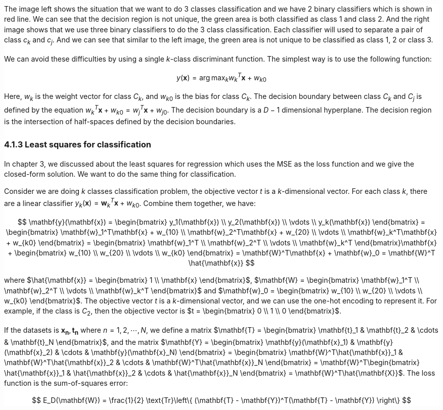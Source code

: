 The image left shows the situation that we want to do 3 classes classification and we have 2 binary classifiers which is shown in red line. We can see that the decision region is not unique, the green area is both classified as class 1 and class 2. And the right image shows that we use three binary classifiers to do the 3 class classification. Each classifier will used to separate a pair of class $c_k$ and $c_j$. And we can see that similar to the left image, the green area is not unique to be classified as class 1, 2 or class 3.

We can avoid these difficulties by using a single $k$-class discriminant function. The simplest way is to use the following function:

$$
y(\mathbf{x}) = \arg\max_k w_k^T\mathbf{x} + w_{k0}
$$

Here, $w_k$ is the weight vector for class $C_k$, and $w_{k0}$ is the bias for class $C_k$. The decision boundary between class $C_k$ and $C_j$ is defined by the equation $w_k^T\mathbf{x} + w_{k0} = w_j^T\mathbf{x} + w_{j0}$. The decision boundary is a $D-1$ dimensional hyperplane. The decision region is the intersection of half-spaces defined by the decision boundaries.

### 4.1.3 Least squares for classification

In chapter 3, we discussed about the least squares for regression which uses the MSE as the loss function and we give the closed-form solution. We want to do the same thing for classification. 

Consider we are doing $k$ classes classification problem, the objective vector $t$ is a $k$-dimensional vector. For each class $k$, there are a linear classifier $y_k(\mathbf{x}) = \mathbf{w}_k^T\mathbf{x} + w_{k0}$. Combine them together, we have:

$$
\mathbf{y}(\mathbf{x}) = \begin{bmatrix} y_1(\mathbf{x}) \\ y_2(\mathbf{x}) \\ \vdots \\ y_k(\mathbf{x}) \end{bmatrix} = \begin{bmatrix} \mathbf{w}_1^T\mathbf{x} + w_{10} \\ \mathbf{w}_2^T\mathbf{x} + w_{20} \\ \vdots \\ \mathbf{w}_k^T\mathbf{x} + w_{k0} \end{bmatrix} = \begin{bmatrix} \mathbf{w}_1^T \\ \mathbf{w}_2^T \\ \vdots \\ \mathbf{w}_k^T \end{bmatrix}\mathbf{x} + \begin{bmatrix} w_{10} \\ w_{20} \\ \vdots \\ w_{k0} \end{bmatrix} = \mathbf{W}^T\mathbf{x} + \mathbf{w}_0 = \mathbf{W}^T \hat{\mathbf{x}}
$$

where $\hat{\mathbf{x}} = \begin{bmatrix} 1 \\ \mathbf{x} \end{bmatrix}$, $\mathbf{W} = \begin{bmatrix} \mathbf{w}_1^T \\ \mathbf{w}_2^T \\ \vdots \\ \mathbf{w}_k^T \end{bmatrix}$ and $\mathbf{w}_0 = \begin{bmatrix} w_{10} \\ w_{20} \\ \vdots \\ w_{k0} \end{bmatrix}$. The objective vector $t$ is a $k$-dimensional vector, and we can use the one-hot encoding to represent it. For example, if the class is $C_2$, then the objective vector is $t = \begin{bmatrix} 0 \\ 1 \\ 0 \end{bmatrix}$.

If the datasets is ${\mathbf{x_n},\mathbf{t_n}}$ where $n=1,2,\cdots,N$, we define a matrix $\mathbf{T} = \begin{bmatrix} \mathbf{t}_1 & \mathbf{t}_2 & \cdots & \mathbf{t}_N \end{bmatrix}$, and the matrix $\mathbf{Y} = \begin{bmatrix} \mathbf{y}(\mathbf{x}_1) & \mathbf{y}(\mathbf{x}_2) & \cdots & \mathbf{y}(\mathbf{x}_N) \end{bmatrix} = \begin{bmatrix} \mathbf{W}^T\hat{\mathbf{x}}_1 & \mathbf{W}^T\hat{\mathbf{x}}_2 & \cdots & \mathbf{W}^T\hat{\mathbf{x}}_N \end{bmatrix} = \mathbf{W}^T\begin{bmatrix} \hat{\mathbf{x}}_1 & \hat{\mathbf{x}}_2 & \cdots & \hat{\mathbf{x}}_N \end{bmatrix} = \mathbf{W}^T\hat{\mathbf{X}}$. The loss function is the sum-of-squares error:

$$
E_D(\mathbf{W}) = \frac{1}{2} \text{Tr}\left\{ (\mathbf{T} - \mathbf{Y})^T(\mathbf{T} - \mathbf{Y}) \right\}
$$
